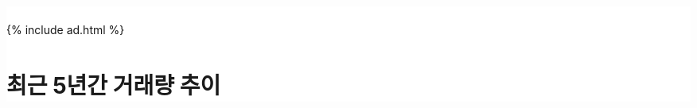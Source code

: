 
<br>
{% include ad.html %}
<br>

# 최근 5년간 거래량 추이


<div style="width:100%;">
    <canvas id="deal_progress" height="200"></canvas>
</div>

<script>
new Chart(document.getElementById("deal_progress"), {
    type: 'line',
    data: {
        labels: ['201611','201612','201701','201702','201703','201704','201705','201706','201707','201708','201709','201710','201711','201712','201801','201802','201803','201804','201805','201806','201807','201808','201809','201810','201811','201812','201901','201902','201903','201904','201905','201906','201907','201908','201909','201910','201911','201912','202001','202002','202003','202004','202005','202006','202007','202008','202009','202010','202011','202012','202101','202102','202103','202104','202105','202106','202107','202108','202109','202110','202111'],
        datasets: [{
            label: '매매',
            pointRadius: 1,
            data: [39, 22, 43, 37, 45, 38, 52, 65, 39, 43, 28, 25, 27, 25, 19, 23, 46, 22, 29, 18, 17, 16, 16, 28, 26, 30, 27, 42, 35, 35, 17, 9, 19, 18, 14, 36, 43, 31, 28, 29, 21, 26, 34, 59, 38, 19, 23, 41, 153, 663, 75, 61, 66, 121, 232, 151, 115, 71, 54, 68, 6],
            borderColor: "rgba(255, 201, 14, 1)",
            backgroundColor: "rgba(255, 201, 14, 0.5)",
            fill: false,
            lineTension: 0
        },{
            label: '전월세',
            pointRadius: 1,
            data: [33, 34, 41, 33, 32, 31, 19, 35, 24, 23, 41, 27, 27, 26, 21, 23, 37, 22, 27, 18, 20, 21, 21, 31, 16, 28, 34, 30, 39, 25, 24, 31, 21, 22, 28, 28, 30, 32, 20, 39, 27, 25, 17, 23, 28, 26, 22, 33, 42, 39, 43, 36, 35, 68, 82, 43, 59, 49, 34, 30, 8],
            borderColor: "rgba(0, 141, 185, 1)",
            backgroundColor: "rgba(0, 141, 185, 0.5)",
            fill: false,
            lineTension: 0
        }
        ]
    },
    options: {
        responsive: true,
        title: {
            display: false
        },
        tooltips: {
            mode: 'index',
            intersect: false
        },
        hover: {
            mode: 'nearest',
            intersect: true
        },
        scales: {
            xAxes: [{
                display: true,
                scaleLabel: {
                    display: true,
                    labelString: '년/월'